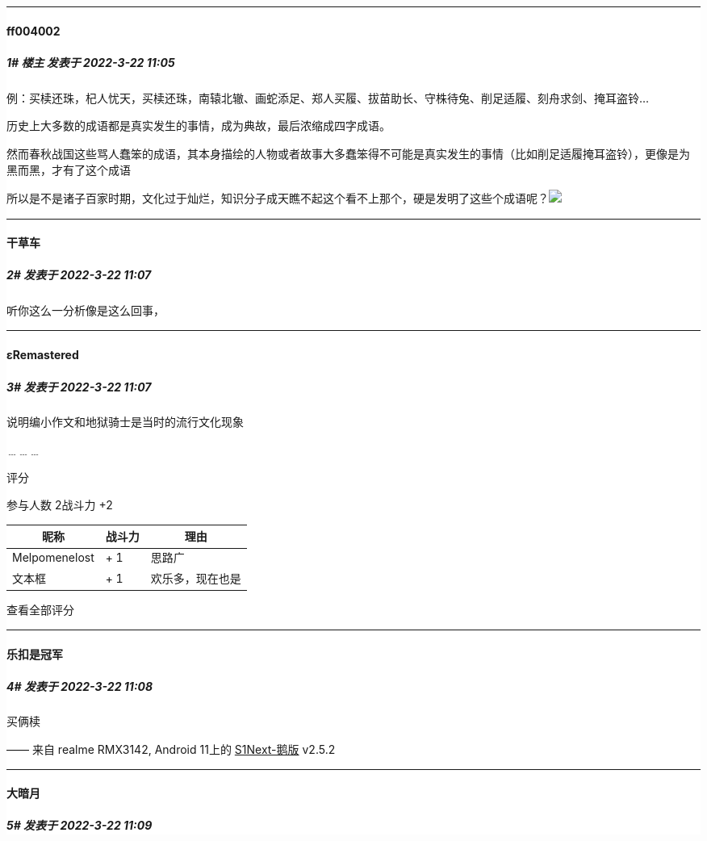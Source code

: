 

*****

####  ff004002  
##### 1#       楼主       发表于 2022-3-22 11:05

例：买椟还珠，杞人忧天，买椟还珠，南辕北辙、画蛇添足、郑人买履、拔苗助长、守株待兔、削足适履、刻舟求剑、掩耳盗铃...

历史上大多数的成语都是真实发生的事情，成为典故，最后浓缩成四字成语。

然而春秋战国这些骂人蠢笨的成语，其本身描绘的人物或者故事大多蠢笨得不可能是真实发生的事情（比如削足适履掩耳盗铃），更像是为黑而黑，才有了这个成语

所以是不是诸子百家时期，文化过于灿烂，知识分子成天瞧不起这个看不上那个，硬是发明了这些个成语呢？<img src="https://static.saraba1st.com/image/smiley/goose2017/021.png" referrerpolicy="no-referrer">

*****

####  干草车  
##### 2#       发表于 2022-3-22 11:07

听你这么一分析像是这么回事，

*****

####  εRemastered  
##### 3#       发表于 2022-3-22 11:07

说明编小作文和地狱骑士是当时的流行文化现象

﹍﹍﹍

评分

 参与人数 2战斗力 +2

|昵称|战斗力|理由|
|----|---|---|
| Melpomenelost| + 1|思路广|
| 文本框| + 1|欢乐多，现在也是|

查看全部评分

*****

####  乐扣是冠军  
##### 4#       发表于 2022-3-22 11:08

买俩椟

—— 来自 realme RMX3142, Android 11上的 [S1Next-鹅版](https://github.com/ykrank/S1-Next/releases) v2.5.2

*****

####  大暗月  
##### 5#       发表于 2022-3-22 11:09
